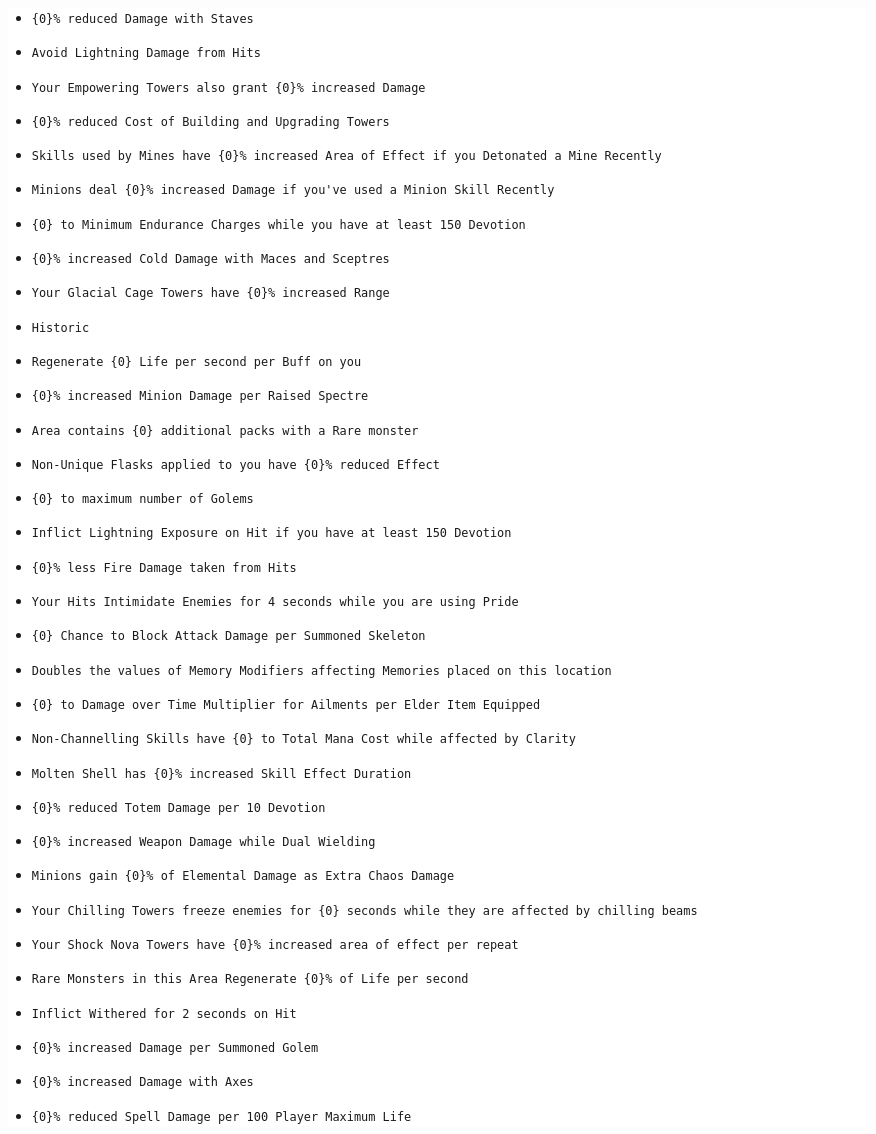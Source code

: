  - ` {0}% reduced Damage with Staves ` 

 - ` Avoid Lightning Damage from Hits ` 

 - ` Your Empowering Towers also grant {0}% increased Damage ` 

 - ` {0}% reduced Cost of Building and Upgrading Towers ` 

 - ` Skills used by Mines have {0}% increased Area of Effect if you Detonated a Mine Recently ` 

 - ` Minions deal {0}% increased Damage if you've used a Minion Skill Recently ` 

 - ` {0} to Minimum Endurance Charges while you have at least 150 Devotion ` 

 - ` {0}% increased Cold Damage with Maces and Sceptres ` 

 - ` Your Glacial Cage Towers have {0}% increased Range ` 

 - ` Historic ` 

 - ` Regenerate {0} Life per second per Buff on you ` 

 - ` {0}% increased Minion Damage per Raised Spectre ` 

 - ` Area contains {0} additional packs with a Rare monster ` 

 - ` Non-Unique Flasks applied to you have {0}% reduced Effect ` 

 - ` {0} to maximum number of Golems ` 

 - ` Inflict Lightning Exposure on Hit if you have at least 150 Devotion ` 

 - ` {0}% less Fire Damage taken from Hits ` 

 - ` Your Hits Intimidate Enemies for 4 seconds while you are using Pride ` 

 - ` {0} Chance to Block Attack Damage per Summoned Skeleton ` 

 - ` Doubles the values of Memory Modifiers affecting Memories placed on this location ` 

 - ` {0} to Damage over Time Multiplier for Ailments per Elder Item Equipped ` 

 - ` Non-Channelling Skills have {0} to Total Mana Cost while affected by Clarity ` 

 - ` Molten Shell has {0}% increased Skill Effect Duration ` 

 - ` {0}% reduced Totem Damage per 10 Devotion ` 

 - ` {0}% increased Weapon Damage while Dual Wielding ` 

 - ` Minions gain {0}% of Elemental Damage as Extra Chaos Damage ` 

 - ` Your Chilling Towers freeze enemies for {0} seconds while they are affected by chilling beams ` 

 - ` Your Shock Nova Towers have {0}% increased area of effect per repeat ` 

 - ` Rare Monsters in this Area Regenerate {0}% of Life per second ` 

 - ` Inflict Withered for 2 seconds on Hit ` 

 - ` {0}% increased Damage per Summoned Golem ` 

 - ` {0}% increased Damage with Axes ` 

 - ` {0}% reduced Spell Damage per 100 Player Maximum Life ` 
